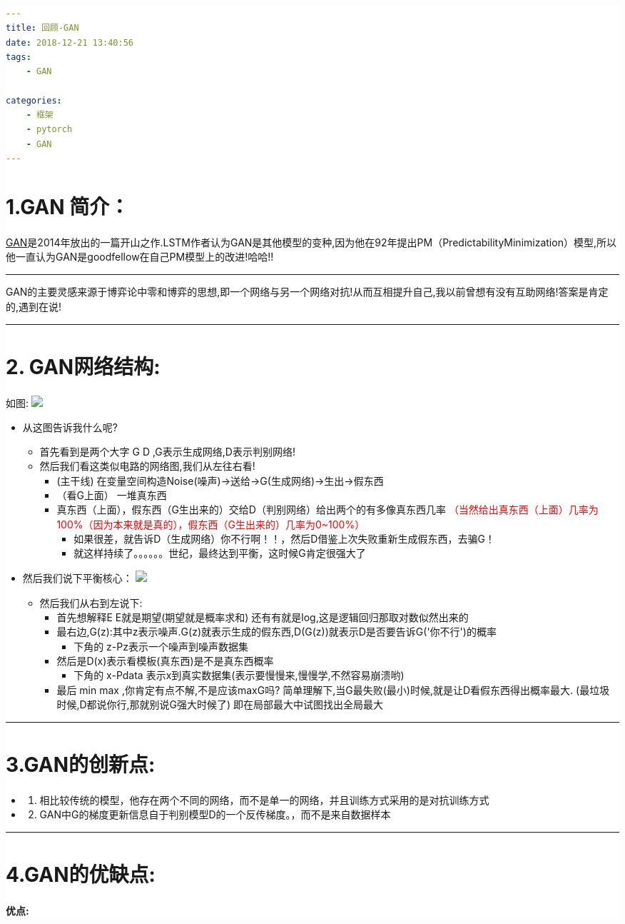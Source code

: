 ```yaml
---
title: 回顾-GAN
date: 2018-12-21 13:40:56
tags:
    - GAN

categories: 
    - 框架
    - pytorch
    - GAN
---
```

# 1.GAN 简介：
[GAN](https://arxiv.org/abs/1406.2661)是2014年放出的一篇开山之作.LSTM作者认为GAN是其他模型的变种,因为他在92年提出PM（PredictabilityMinimization）模型,所以他一直认为GAN是goodfellow在自己PM模型上的改进!哈哈!!
*********
GAN的主要灵感来源于博弈论中零和博弈的思想,即一个网络与另一个网络对抗!从而互相提升自己,我以前曾想有没有互助网络!答案是肯定的,遇到在说!
***********
# 2. GAN网络结构:
如图:
![](https://blog.mviai.com/images/回顾-GAN/net.png)

* 从这图告诉我什么呢?
    * 首先看到是两个大字 G  D ,G表示生成网络,D表示判别网络!
    * 然后我们看这类似电路的网络图,我们从左往右看!
      * (主干线) 在变量空间构造Noise(噪声)→送给→G(生成网络)→生出→假东西
      * （看G上面） 一堆真东西
      * 真东西（上面），假东西（G生出来的）交给D（判别网络）给出两个的有多像真东西几率<font color=red>  （当然给出真东西（上面）几率为100%（因为本来就是真的），假东西（G生出来的）几率为0~100%）</font>
          * 如果很差，就告诉D（生成网络）你不行啊！！，然后D借鉴上次失败重新生成假东西，去骗G！
          * 就这样持续了。。。。。。世纪，最终达到平衡，这时候G肯定很强大了
   
   
* 然后我们说下平衡核心：
![](https://blog.mviai.com/images/回顾-GAN/g.jpg)
    * 然后我们从右到左说下:
        * 首先想解释E E就是期望(期望就是概率求和)
还有有就是log,这是逻辑回归那取对数似然出来的
        * 最右边,G(z):其中z表示噪声.G(z)就表示生成的假东西,D(G(z))就表示D是否要告诉G('你不行')的概率
            * 下角的 z-Pz表示一个噪声到噪声数据集
        * 然后是D(x)表示看模板(真东西)是不是真东西概率
            * 下角的 x-Pdata 表示x到真实数据集(表示要慢慢来,慢慢学,不然容易崩溃哟)
        * 最后 min max ,你肯定有点不解,不是应该maxG吗? 简单理解下,当G最失败(最小)时候,就是让D看假东西得出概率最大.   (最垃圾时候,D都说你行,那就别说G强大时候了)   即在局部最大中试图找出全局最大
  
  
  
**************
# 3.GAN的创新点:
* 1. 相比较传统的模型，他存在两个不同的网络，而不是单一的网络，并且训练方式采用的是对抗训练方式
* 2. GAN中G的梯度更新信息自于判别模型D的一个反传梯度。，而不是来自数据样本
***********
# 4.GAN的优缺点:
#### 优点:
